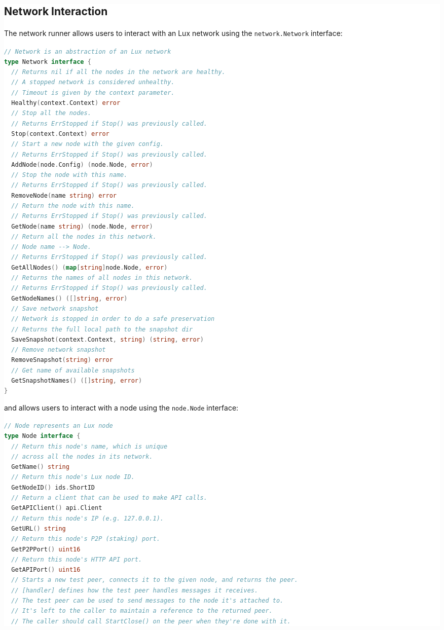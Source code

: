 ## Network Interaction

The network runner allows users to interact with an Lux network using the `network.Network` interface:

```go
// Network is an abstraction of an Lux network
type Network interface {
  // Returns nil if all the nodes in the network are healthy.
  // A stopped network is considered unhealthy.
  // Timeout is given by the context parameter.
  Healthy(context.Context) error
  // Stop all the nodes.
  // Returns ErrStopped if Stop() was previously called.
  Stop(context.Context) error
  // Start a new node with the given config.
  // Returns ErrStopped if Stop() was previously called.
  AddNode(node.Config) (node.Node, error)
  // Stop the node with this name.
  // Returns ErrStopped if Stop() was previously called.
  RemoveNode(name string) error
  // Return the node with this name.
  // Returns ErrStopped if Stop() was previously called.
  GetNode(name string) (node.Node, error)
  // Return all the nodes in this network.
  // Node name --> Node.
  // Returns ErrStopped if Stop() was previously called.
  GetAllNodes() (map[string]node.Node, error)
  // Returns the names of all nodes in this network.
  // Returns ErrStopped if Stop() was previously called.
  GetNodeNames() ([]string, error)
  // Save network snapshot
  // Network is stopped in order to do a safe preservation
  // Returns the full local path to the snapshot dir
  SaveSnapshot(context.Context, string) (string, error)
  // Remove network snapshot
  RemoveSnapshot(string) error
  // Get name of available snapshots
  GetSnapshotNames() ([]string, error)
}
```

and allows users to interact with a node using the `node.Node` interface:

```go
// Node represents an Lux node
type Node interface {
  // Return this node's name, which is unique
  // across all the nodes in its network.
  GetName() string
  // Return this node's Lux node ID.
  GetNodeID() ids.ShortID
  // Return a client that can be used to make API calls.
  GetAPIClient() api.Client
  // Return this node's IP (e.g. 127.0.0.1).
  GetURL() string
  // Return this node's P2P (staking) port.
  GetP2PPort() uint16
  // Return this node's HTTP API port.
  GetAPIPort() uint16
  // Starts a new test peer, connects it to the given node, and returns the peer.
  // [handler] defines how the test peer handles messages it receives.
  // The test peer can be used to send messages to the node it's attached to.
  // It's left to the caller to maintain a reference to the returned peer.
  // The caller should call StartClose() on the peer when they're done with it.
```